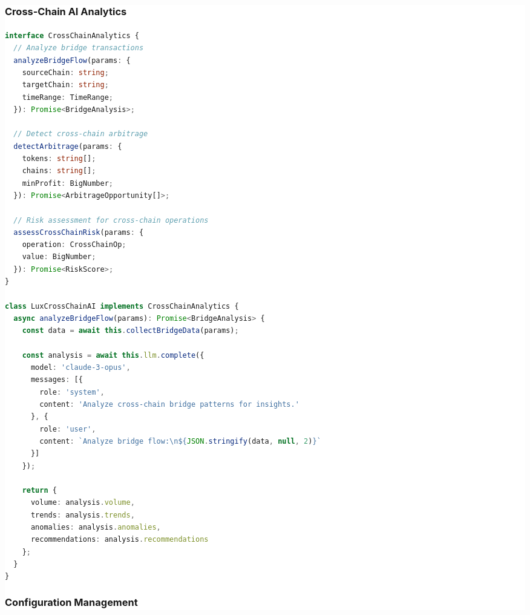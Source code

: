 ### Cross-Chain AI Analytics

```typescript
interface CrossChainAnalytics {
  // Analyze bridge transactions
  analyzeBridgeFlow(params: {
    sourceChain: string;
    targetChain: string;
    timeRange: TimeRange;
  }): Promise<BridgeAnalysis>;
  
  // Detect cross-chain arbitrage
  detectArbitrage(params: {
    tokens: string[];
    chains: string[];
    minProfit: BigNumber;
  }): Promise<ArbitrageOpportunity[]>;
  
  // Risk assessment for cross-chain operations
  assessCrossChainRisk(params: {
    operation: CrossChainOp;
    value: BigNumber;
  }): Promise<RiskScore>;
}

class LuxCrossChainAI implements CrossChainAnalytics {
  async analyzeBridgeFlow(params): Promise<BridgeAnalysis> {
    const data = await this.collectBridgeData(params);
    
    const analysis = await this.llm.complete({
      model: 'claude-3-opus',
      messages: [{
        role: 'system',
        content: 'Analyze cross-chain bridge patterns for insights.'
      }, {
        role: 'user',
        content: `Analyze bridge flow:\n${JSON.stringify(data, null, 2)}`
      }]
    });
    
    return {
      volume: analysis.volume,
      trends: analysis.trends,
      anomalies: analysis.anomalies,
      recommendations: analysis.recommendations
    };
  }
}
```

### Configuration Management
